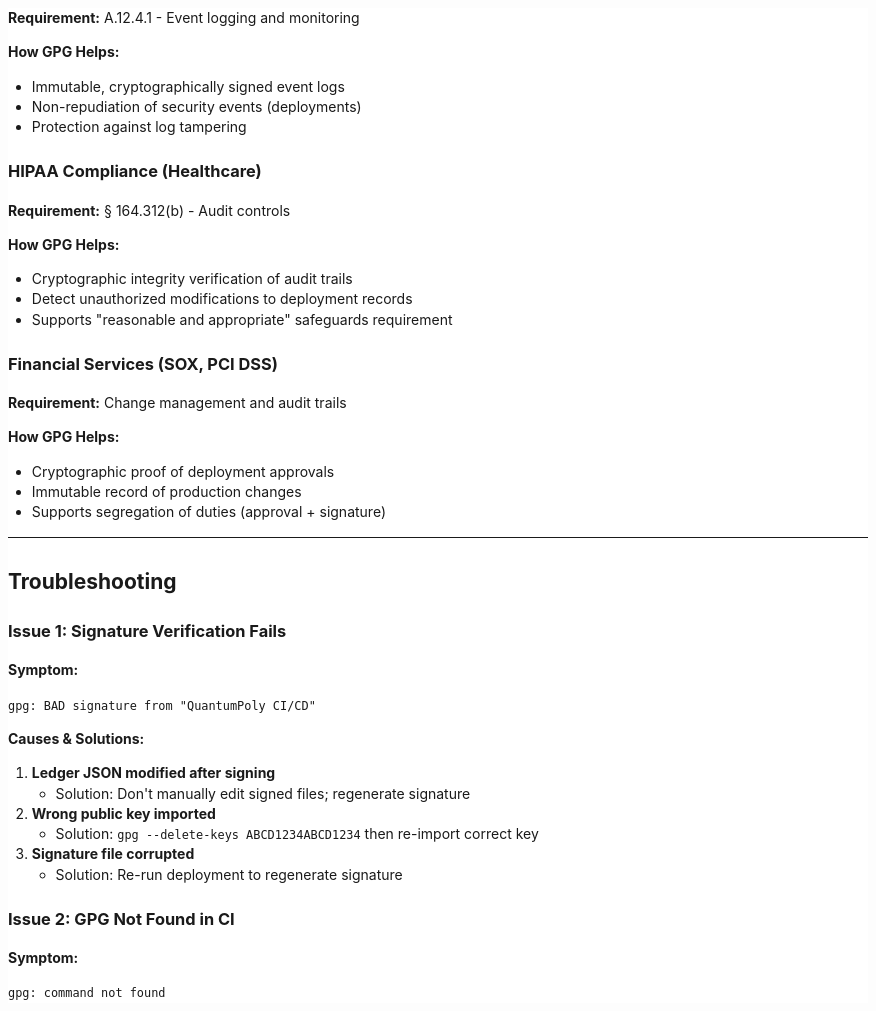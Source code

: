 **Requirement:** A.12.4.1 - Event logging and monitoring

**How GPG Helps:**

- Immutable, cryptographically signed event logs
- Non-repudiation of security events (deployments)
- Protection against log tampering

### HIPAA Compliance (Healthcare)

**Requirement:** § 164.312(b) - Audit controls

**How GPG Helps:**

- Cryptographic integrity verification of audit trails
- Detect unauthorized modifications to deployment records
- Supports "reasonable and appropriate" safeguards requirement

### Financial Services (SOX, PCI DSS)

**Requirement:** Change management and audit trails

**How GPG Helps:**

- Cryptographic proof of deployment approvals
- Immutable record of production changes
- Supports segregation of duties (approval + signature)

---

## Troubleshooting

### Issue 1: Signature Verification Fails

**Symptom:**

```
gpg: BAD signature from "QuantumPoly CI/CD"
```

**Causes & Solutions:**

1. **Ledger JSON modified after signing**
   - Solution: Don't manually edit signed files; regenerate signature
2. **Wrong public key imported**
   - Solution: `gpg --delete-keys ABCD1234ABCD1234` then re-import correct key
3. **Signature file corrupted**
   - Solution: Re-run deployment to regenerate signature

### Issue 2: GPG Not Found in CI

**Symptom:**

```
gpg: command not found
```
